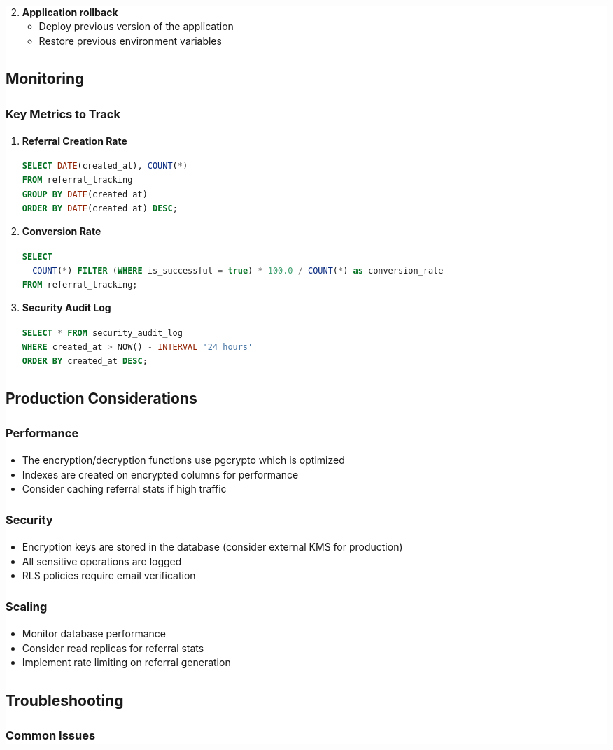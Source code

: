 2. **Application rollback**
   - Deploy previous version of the application
   - Restore previous environment variables

## Monitoring

### Key Metrics to Track

1. **Referral Creation Rate**
   ```sql
   SELECT DATE(created_at), COUNT(*) 
   FROM referral_tracking 
   GROUP BY DATE(created_at) 
   ORDER BY DATE(created_at) DESC;
   ```

2. **Conversion Rate**
   ```sql
   SELECT 
     COUNT(*) FILTER (WHERE is_successful = true) * 100.0 / COUNT(*) as conversion_rate
   FROM referral_tracking;
   ```

3. **Security Audit Log**
   ```sql
   SELECT * FROM security_audit_log 
   WHERE created_at > NOW() - INTERVAL '24 hours'
   ORDER BY created_at DESC;
   ```

## Production Considerations

### Performance
- The encryption/decryption functions use pgcrypto which is optimized
- Indexes are created on encrypted columns for performance
- Consider caching referral stats if high traffic

### Security
- Encryption keys are stored in the database (consider external KMS for production)
- All sensitive operations are logged
- RLS policies require email verification

### Scaling
- Monitor database performance
- Consider read replicas for referral stats
- Implement rate limiting on referral generation

## Troubleshooting

### Common Issues
